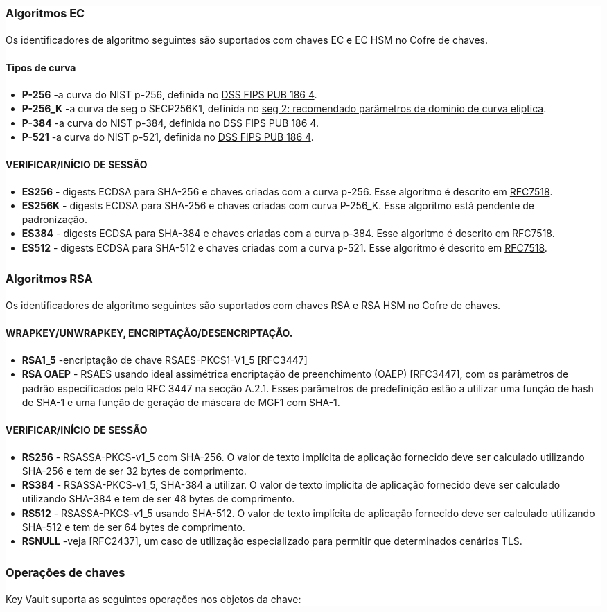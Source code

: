 ###  <a name="ec-algorithms"></a>Algoritmos EC
 Os identificadores de algoritmo seguintes são suportados com chaves EC e EC HSM no Cofre de chaves. 

#### <a name="curve-types"></a>Tipos de curva

-   **P-256** -a curva do NIST p-256, definida no [DSS FIPS PUB 186 4](https://nvlpubs.nist.gov/nistpubs/FIPS/NIST.FIPS.186-4.pdf).
-   **P-256_K** -a curva de seg o SECP256K1, definida no [seg 2: recomendado parâmetros de domínio de curva elíptica](http://www.secg.org/sec2-v2.pdf).
-   **P-384** -a curva do NIST p-384, definida no [DSS FIPS PUB 186 4](https://nvlpubs.nist.gov/nistpubs/FIPS/NIST.FIPS.186-4.pdf).
-   **P-521** -a curva do NIST p-521, definida no [DSS FIPS PUB 186 4](https://nvlpubs.nist.gov/nistpubs/FIPS/NIST.FIPS.186-4.pdf).

#### <a name="signverify"></a>VERIFICAR/INÍCIO DE SESSÃO

-   **ES256** - digests ECDSA para SHA-256 e chaves criadas com a curva p-256. Esse algoritmo é descrito em [RFC7518](https://tools.ietf.org/html/rfc7518).
-   **ES256K** - digests ECDSA para SHA-256 e chaves criadas com curva P-256_K. Esse algoritmo está pendente de padronização.
-   **ES384** - digests ECDSA para SHA-384 e chaves criadas com a curva p-384. Esse algoritmo é descrito em [RFC7518](https://tools.ietf.org/html/rfc7518).
-   **ES512** - digests ECDSA para SHA-512 e chaves criadas com a curva p-521. Esse algoritmo é descrito em [RFC7518](https://tools.ietf.org/html/rfc7518).

###  <a name="rsa-algorithms"></a>Algoritmos RSA  
 Os identificadores de algoritmo seguintes são suportados com chaves RSA e RSA HSM no Cofre de chaves.  

#### <a name="wrapkeyunwrapkey-encryptdecrypt"></a>WRAPKEY/UNWRAPKEY, ENCRIPTAÇÃO/DESENCRIPTAÇÃO.

-   **RSA1_5** -encriptação de chave RSAES-PKCS1-V1_5 [RFC3447]  
-   **RSA OAEP** - RSAES usando ideal assimétrica encriptação de preenchimento (OAEP) [RFC3447], com os parâmetros de padrão especificados pelo RFC 3447 na secção A.2.1. Esses parâmetros de predefinição estão a utilizar uma função de hash de SHA-1 e uma função de geração de máscara de MGF1 com SHA-1.  

#### <a name="signverify"></a>VERIFICAR/INÍCIO DE SESSÃO

-   **RS256** - RSASSA-PKCS-v1_5 com SHA-256. O valor de texto implícita de aplicação fornecido deve ser calculado utilizando SHA-256 e tem de ser 32 bytes de comprimento.  
-   **RS384** - RSASSA-PKCS-v1_5, SHA-384 a utilizar. O valor de texto implícita de aplicação fornecido deve ser calculado utilizando SHA-384 e tem de ser 48 bytes de comprimento.  
-   **RS512** - RSASSA-PKCS-v1_5 usando SHA-512. O valor de texto implícita de aplicação fornecido deve ser calculado utilizando SHA-512 e tem de ser 64 bytes de comprimento.  
-   **RSNULL** -veja [RFC2437], um caso de utilização especializado para permitir que determinados cenários TLS.  

###  <a name="key-operations"></a>Operações de chaves

Key Vault suporta as seguintes operações nos objetos da chave:  
